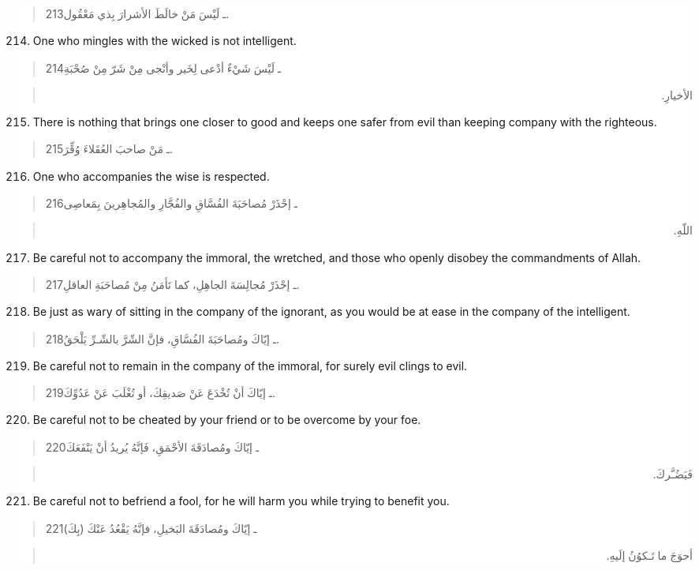 > 213ـ لَيْسَ مَنْ خالَطَ الأشرارَ بِذي مَعْقُول.

214. One who mingles with the wicked is not intelligent.

> 214ـ لَيْسَ شَيْءٌ أدْعى لِخَير وأنْجى مِنْ شَرّ مِنْ صُحْبَةِ
<blockquote dir="rtl">
  <p>
الأخيارِ.
  </p>
</blockquote>

215. There is nothing that brings one closer to good and keeps one safer
from evil than keeping company with the righteous.

> 215ـ مَنْ صاحبَ العُقَلاءَ وُقِّرَ.

216. One who accompanies the wise is respected.

> 216ـ إحْذَرْ مُصاحَبَةَ الفُسَّاقِ والفُجَّارِ والمُجاهِرينَ بِمَعاصِى
<blockquote dir="rtl">
  <p>
اللّهِ.
  </p>
</blockquote>

217. Be careful not to accompany the immoral, the wretched, and those
who openly disobey the commandments of Allah.

> 217ـ إحْذَرْ مُجالِسَةَ الجاهِلِ، كما تَأمَنُ مِنْ مُصاحَبَةِ العاقلِ.

218. Be just as wary of sitting in the company of the ignorant, as you
would be at ease in the company of the intelligent.

> 218ـ إيّاكَ ومُصاحَبَةَ الفُسَّاقِ، فإنَّ الشّرَّ بالشّـرِّ يَلْحَقُ.

219. Be careful not to remain in the company of the immoral, for surely
evil clings to evil.

> 219ـ إيّاكَ أنْ تُخْدَعَ عَنْ صَديقِكَ، أو تُغْلَبَ عَنْ عَدُوِّكَ.

220. Be careful not to be cheated by your friend or to be overcome by
your foe.

> 220ـ إيّاكَ ومُصادَقَةَ الأحْمَقِ، فَإنَّهُ يُريدُ أنْ يَنْفَعَكَ
<blockquote dir="rtl">
  <p>
فَيَضُـَّركَ.
  </p>
</blockquote>

221. Be careful not to befriend a fool, for he will harm you while
trying to benefit you.

> 221ـ إيّاكَ ومُصادَقَةَ البَخيلِ، فإنَّهُ يَقْعُدُ عَنْكَ (بِكَ)
<blockquote dir="rtl">
  <p>
أحوَجَ ما تَـكوُنُ إلَيهِ.
  </p>
</blockquote>
